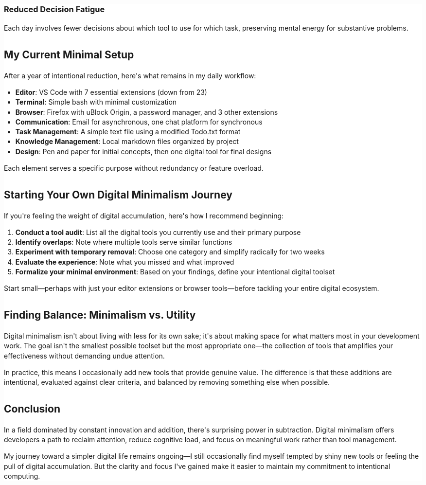 ### Reduced Decision Fatigue

Each day involves fewer decisions about which tool to use for which task, preserving mental energy for substantive problems.

## My Current Minimal Setup

After a year of intentional reduction, here's what remains in my daily workflow:

- **Editor**: VS Code with 7 essential extensions (down from 23)
- **Terminal**: Simple bash with minimal customization
- **Browser**: Firefox with uBlock Origin, a password manager, and 3 other extensions
- **Communication**: Email for asynchronous, one chat platform for synchronous
- **Task Management**: A simple text file using a modified Todo.txt format
- **Knowledge Management**: Local markdown files organized by project
- **Design**: Pen and paper for initial concepts, then one digital tool for final designs

Each element serves a specific purpose without redundancy or feature overload.

## Starting Your Own Digital Minimalism Journey

If you're feeling the weight of digital accumulation, here's how I recommend beginning:

1. **Conduct a tool audit**: List all the digital tools you currently use and their primary purpose
2. **Identify overlaps**: Note where multiple tools serve similar functions
3. **Experiment with temporary removal**: Choose one category and simplify radically for two weeks
4. **Evaluate the experience**: Note what you missed and what improved
5. **Formalize your minimal environment**: Based on your findings, define your intentional digital toolset

Start small—perhaps with just your editor extensions or browser tools—before tackling your entire digital ecosystem.

## Finding Balance: Minimalism vs. Utility

Digital minimalism isn't about living with less for its own sake; it's about making space for what matters most in your development work. The goal isn't the smallest possible toolset but the most appropriate one—the collection of tools that amplifies your effectiveness without demanding undue attention.

In practice, this means I occasionally add new tools that provide genuine value. The difference is that these additions are intentional, evaluated against clear criteria, and balanced by removing something else when possible.

## Conclusion

In a field dominated by constant innovation and addition, there's surprising power in subtraction. Digital minimalism offers developers a path to reclaim attention, reduce cognitive load, and focus on meaningful work rather than tool management.

My journey toward a simpler digital life remains ongoing—I still occasionally find myself tempted by shiny new tools or feeling the pull of digital accumulation. But the clarity and focus I've gained make it easier to maintain my commitment to intentional computing.
